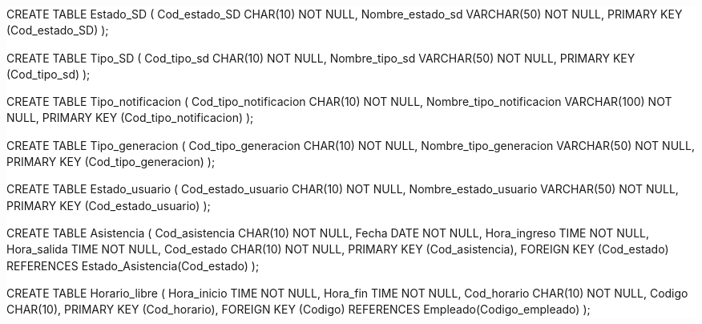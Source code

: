 CREATE TABLE Estado_SD
(
  Cod_estado_SD CHAR(10) NOT NULL,
  Nombre_estado_sd VARCHAR(50) NOT NULL,
  PRIMARY KEY (Cod_estado_SD)
);

CREATE TABLE Tipo_SD
(
  Cod_tipo_sd CHAR(10) NOT NULL,
  Nombre_tipo_sd VARCHAR(50) NOT NULL,
  PRIMARY KEY (Cod_tipo_sd)
);

CREATE TABLE Tipo_notificacion
(
  Cod_tipo_notificacion CHAR(10) NOT NULL,
  Nombre_tipo_notificacion VARCHAR(100) NOT NULL,
  PRIMARY KEY (Cod_tipo_notificacion)
);

CREATE TABLE Tipo_generacion
(
  Cod_tipo_generacion CHAR(10) NOT NULL,
  Nombre_tipo_generacion VARCHAR(50) NOT NULL,
  PRIMARY KEY (Cod_tipo_generacion)
);

CREATE TABLE Estado_usuario
(
  Cod_estado_usuario CHAR(10) NOT NULL,
  Nombre_estado_usuario VARCHAR(50) NOT NULL,
  PRIMARY KEY (Cod_estado_usuario)
);

CREATE TABLE Asistencia
(
  Cod_asistencia CHAR(10) NOT NULL,
  Fecha DATE NOT NULL,
  Hora_ingreso TIME NOT NULL,
  Hora_salida TIME NOT NULL,
  Cod_estado CHAR(10) NOT NULL,
  PRIMARY KEY (Cod_asistencia),
  FOREIGN KEY (Cod_estado) REFERENCES Estado_Asistencia(Cod_estado)
);

CREATE TABLE Horario_libre
(
  Hora_inicio TIME NOT NULL,
  Hora_fin TIME NOT NULL,
  Cod_horario CHAR(10) NOT NULL,
  Codigo CHAR(10),
  PRIMARY KEY (Cod_horario),
  FOREIGN KEY (Codigo) REFERENCES Empleado(Codigo_empleado)
);
